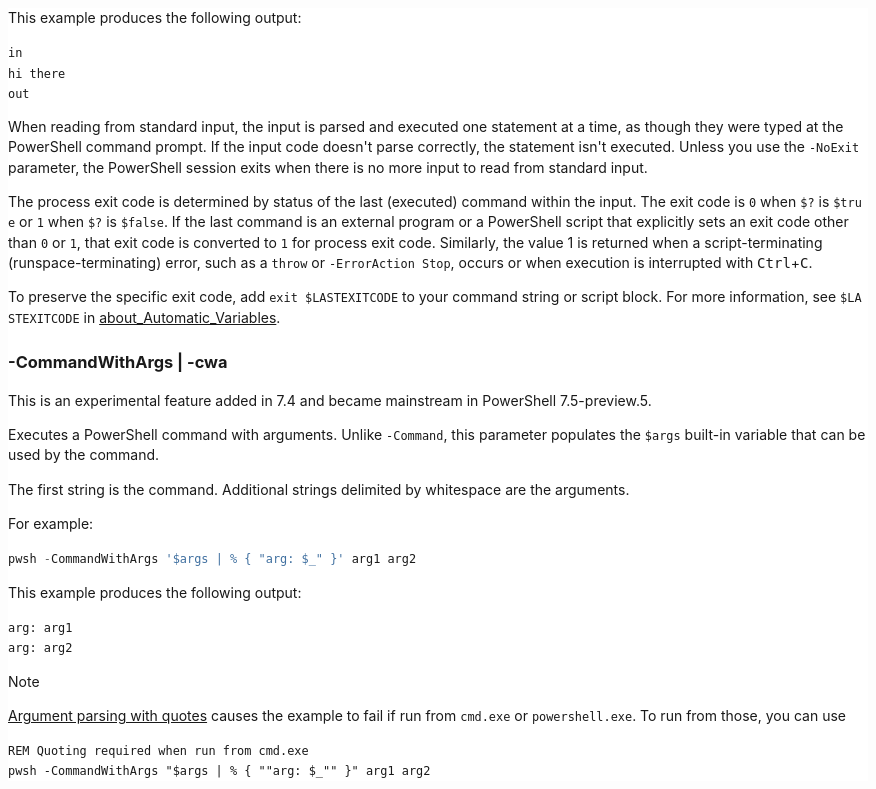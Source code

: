 This example produces the following output:

```Output
in
hi there
out
```

When reading from standard input, the input is parsed and executed one
statement at a time, as though they were typed at the PowerShell command
prompt. If the input code doesn't parse correctly, the statement isn't
executed. Unless you use the `-NoExit` parameter, the PowerShell session exits
when there is no more input to read from standard input.

The process exit code is determined by status of the last (executed) command
within the input. The exit code is `0` when `$?` is `$true` or `1` when `$?` is
`$false`. If the last command is an external program or a PowerShell script
that explicitly sets an exit code other than `0` or `1`, that exit code is
converted to `1` for process exit code. Similarly, the value 1 is returned when
a script-terminating (runspace-terminating) error, such as a `throw` or
`-ErrorAction Stop`, occurs or when execution is interrupted with
<kbd>Ctrl</kbd>+<kbd>C</kbd>.

To preserve the specific exit code, add `exit $LASTEXITCODE` to your command
string or script block. For more information, see `$LASTEXITCODE` in
[about_Automatic_Variables][02].

### -CommandWithArgs | -cwa

This is an experimental feature added in 7.4 and became mainstream in
PowerShell 7.5-preview.5.

Executes a PowerShell command with arguments. Unlike `-Command`, this parameter
populates the `$args` built-in variable that can be used by the command.

The first string is the command. Additional strings delimited by whitespace
are the arguments.

For example:

```powershell
pwsh -CommandWithArgs '$args | % { "arg: $_" }' arg1 arg2
```

This example produces the following output:

```Output
arg: arg1
arg: arg2
```

> [!NOTE]
> [Argument parsing with quotes][05] causes the example to fail if run from
> `cmd.exe` or `powershell.exe`. To run from those, you can use

```Cmd
REM Quoting required when run from cmd.exe
pwsh -CommandWithArgs "$args | % { ""arg: $_"" }" arg1 arg2
```


[01]: /powershell/module/microsoft.powershell.core/about/about_powershell_exe?view=powershell-5.1&preserve-view=true
[02]: about_Automatic_Variables.md#lastexitcode
[03]: about_Operators.md#special-operators
[04]: https://linux.die.net/man/1/chsh
[05]: about_Parsing.md#passing-arguments-that-contain-quote-characters